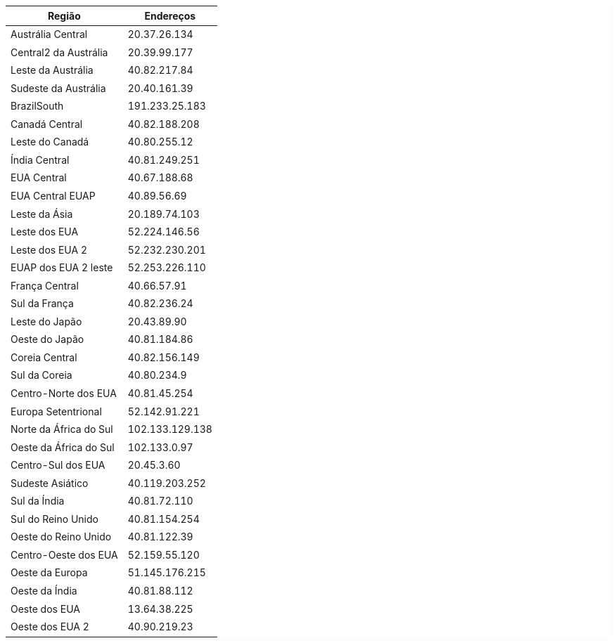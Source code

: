 | Região | Endereços |
| --- | --- |
| Austrália Central | 20.37.26.134 |
| Central2 da Austrália | 20.39.99.177 |
| Leste da Austrália | 40.82.217.84 |
| Sudeste da Austrália | 20.40.161.39 |
| BrazilSouth | 191.233.25.183 |
| Canadá Central | 40.82.188.208 |
| Leste do Canadá | 40.80.255.12 |
| Índia Central | 40.81.249.251 |
| EUA Central | 40.67.188.68 |
| EUA Central EUAP | 40.89.56.69 |
| Leste da Ásia | 20.189.74.103 |
| Leste dos EUA | 52.224.146.56 |
| Leste dos EUA 2 | 52.232.230.201 |
| EUAP dos EUA 2 leste | 52.253.226.110 |
| França Central | 40.66.57.91 |
| Sul da França | 40.82.236.24 |
| Leste do Japão | 20.43.89.90 |
| Oeste do Japão | 40.81.184.86 |
| Coreia Central | 40.82.156.149 |
| Sul da Coreia | 40.80.234.9 |
| Centro-Norte dos EUA | 40.81.45.254 |
| Europa Setentrional | 52.142.91.221 |
| Norte da África do Sul | 102.133.129.138 |
| Oeste da África do Sul | 102.133.0.97 |
| Centro-Sul dos EUA | 20.45.3.60 |
| Sudeste Asiático | 40.119.203.252 |
| Sul da Índia | 40.81.72.110 |
| Sul do Reino Unido | 40.81.154.254 |
| Oeste do Reino Unido | 40.81.122.39 |
| Centro-Oeste dos EUA | 52.159.55.120 |
| Oeste da Europa | 51.145.176.215 |
| Oeste da Índia | 40.81.88.112 |
| Oeste dos EUA | 13.64.38.225 |
| Oeste dos EUA 2 | 40.90.219.23 |
